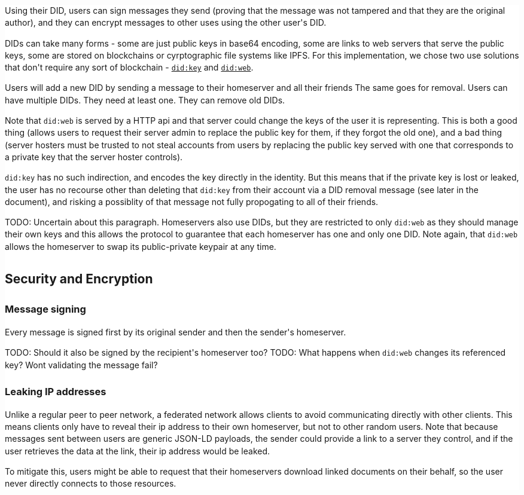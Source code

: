 Using their DID, users can sign messages they send (proving that the message was
not tampered and that they are the original author), and they can encrypt
messages to other uses using the other user's DID.

DIDs can take many forms - some are just public keys in base64 encoding, some
are links to web servers that serve the public keys, some are stored on
blockchains or cyrptographic file systems like IPFS. For this implementation, we
chose two use solutions that don't require any sort of blockchain - [`did:key`]
and [`did:web`].

Users will add a new DID by sending a message to their homeserver and all their
friends The same goes for removal. Users can have multiple DIDs. They need at
least one. They can remove old DIDs.

Note that `did:web` is served by a HTTP api and that server could change the
keys of the user it is representing. This is both a good thing (allows users to
request their server admin to replace the public key for them, if they forgot
the old one), and a bad thing (server hosters must be trusted to not steal
accounts from users by replacing the public key served with one that corresponds
to a private key that the server hoster controls).

`did:key` has no such indirection, and encodes the key directly in the identity.
But this means that if the private key is lost or leaked, the user has no
recourse other than deleting that `did:key` from their account via a DID removal
message (see later in the document), and risking a possiblity of that message
not fully propogating to all of their friends.

TODO: Uncertain about this paragraph. Homeservers also use DIDs, but they are
restricted to only `did:web` as they should manage their own keys and this
allows the protocol to guarantee that each homeserver has one and only one DID.
Note again, that `did:web` allows the homeserver to swap its public-private
keypair at any time.

## Security and Encryption

### Message signing
Every message is signed first by its original sender and then the sender's
homeserver.

TODO: Should it also be signed by the recipient's homeserver too? TODO: What
happens when `did:web` changes its referenced key? Wont validating the message
fail?

### Leaking IP addresses
Unlike a regular peer to peer network, a federated network allows clients to
avoid communicating directly with other clients. This means clients only have to
reveal their ip address to their own homeserver, but not to other random users.
Note that because messages sent between users are generic JSON-LD payloads, the
sender could provide a link to a server they control, and if the user retrieves
the data at the link, their ip address would be leaked.

To mitigate this, users might be able to request that their homeservers download
linked documents on their behalf, so the user never directly connects to those
resources.


[ActivityPub]: https://www.w3.org/TR/activitypub/
[Matrix]: https://spec.matrix.org/latest/
[UUID]: https://en.wikipedia.org/wiki/Universally_unique_identifier
[did]: https://www.w3.org/TR/did-core/
[`did:key`]: https://w3c-ccg.github.io/did-method-key/
[`did:web`]: https://w3c-ccg.github.io/did-method-web/